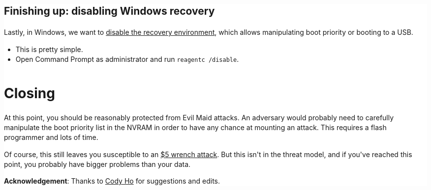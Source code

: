 ## Finishing up: disabling Windows recovery

Lastly, in Windows, we want to [disable the recovery environment](https://www.windowscentral.com/how-enable-windows-recovery-environment-windows-10), which allows manipulating boot priority or booting to a USB.
* This is pretty simple.
* Open Command Prompt as administrator and run `reagentc /disable`.

# Closing

At this point, you should be reasonably protected from Evil Maid attacks. An adversary would probably need to carefully manipulate the boot priority list in the NVRAM in order to have any chance at mounting an attack. This requires a flash programmer and lots of time.

Of course, this still leaves you susceptible to an [\$5 wrench attack](https://xkcd.com/538/). But this isn't in the threat model, and if you've reached this point, you probably have bigger problems than your data.

**Acknowledgement**: Thanks to [Cody Ho](https://gitlab.com/Aesrentai) for suggestions and edits.
